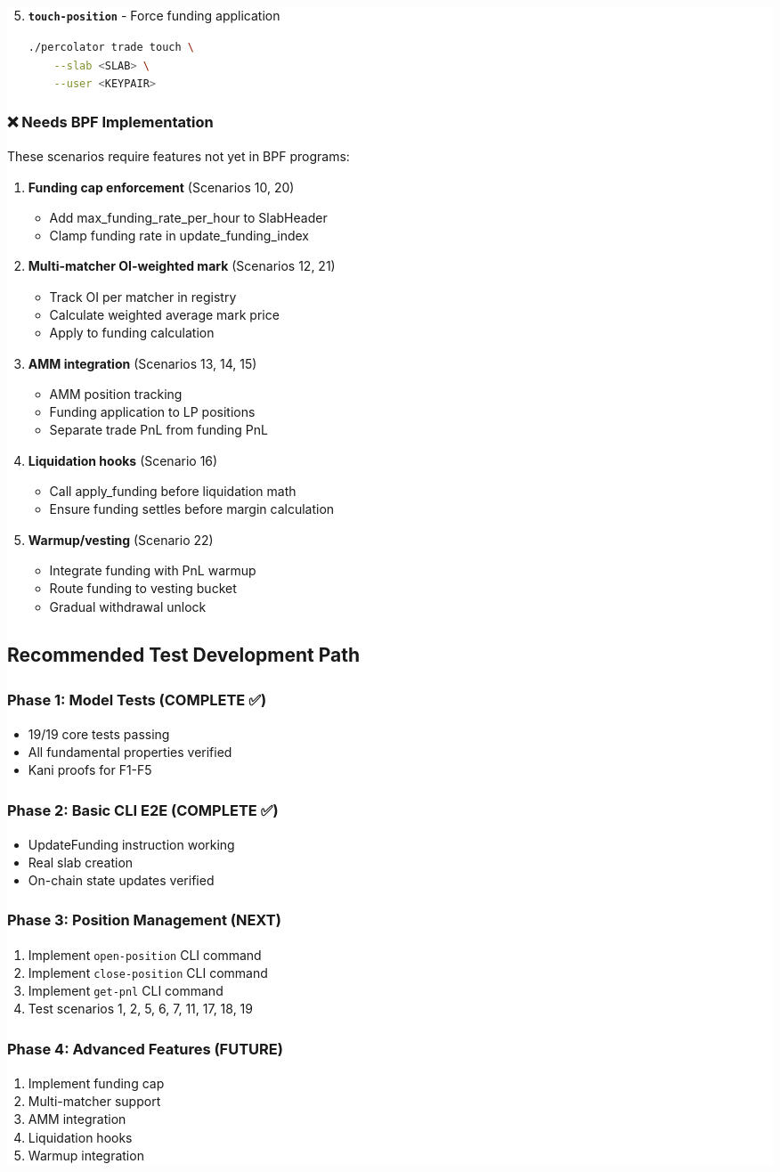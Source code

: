 5. **`touch-position`** - Force funding application
   ```bash
   ./percolator trade touch \
       --slab <SLAB> \
       --user <KEYPAIR>
   ```

### ❌ Needs BPF Implementation

These scenarios require features not yet in BPF programs:

1. **Funding cap enforcement** (Scenarios 10, 20)
   - Add max_funding_rate_per_hour to SlabHeader
   - Clamp funding rate in update_funding_index

2. **Multi-matcher OI-weighted mark** (Scenarios 12, 21)
   - Track OI per matcher in registry
   - Calculate weighted average mark price
   - Apply to funding calculation

3. **AMM integration** (Scenarios 13, 14, 15)
   - AMM position tracking
   - Funding application to LP positions
   - Separate trade PnL from funding PnL

4. **Liquidation hooks** (Scenario 16)
   - Call apply_funding before liquidation math
   - Ensure funding settles before margin calculation

5. **Warmup/vesting** (Scenario 22)
   - Integrate funding with PnL warmup
   - Route funding to vesting bucket
   - Gradual withdrawal unlock

## Recommended Test Development Path

### Phase 1: Model Tests (COMPLETE ✅)
- 19/19 core tests passing
- All fundamental properties verified
- Kani proofs for F1-F5

### Phase 2: Basic CLI E2E (COMPLETE ✅)
- UpdateFunding instruction working
- Real slab creation
- On-chain state updates verified

### Phase 3: Position Management (NEXT)
1. Implement `open-position` CLI command
2. Implement `close-position` CLI command
3. Implement `get-pnl` CLI command
4. Test scenarios 1, 2, 5, 6, 7, 11, 17, 18, 19

### Phase 4: Advanced Features (FUTURE)
1. Implement funding cap
2. Multi-matcher support
3. AMM integration
4. Liquidation hooks
5. Warmup integration
